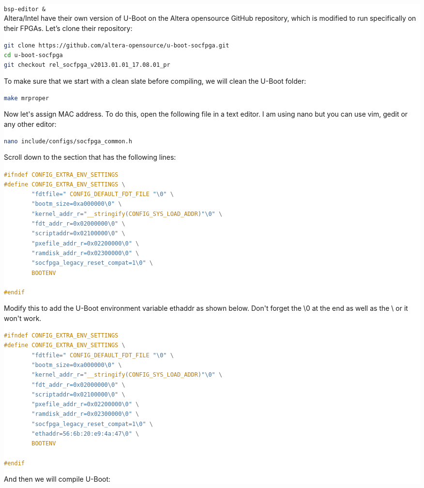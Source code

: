```bsp-editor &```<br>
Altera/Intel have their own version of U-Boot on the Altera opensource GitHub repository, which is modified to run specifically on their FPGAs. Let’s clone their repository:

```bash
git clone https://github.com/altera-opensource/u-boot-socfpga.git
cd u-boot-socfpga
git checkout rel_socfpga_v2013.01.01_17.08.01_pr
```

To make sure that we start with a clean slate before compiling, we will clean the U-Boot folder:
```bash
make mrproper
```
Now let's assign MAC address. To do this, open the following file in a text editor. I am using nano but you can use vim, gedit or any other editor:

```bash
nano include/configs/socfpga_common.h
```
Scroll down to the section that has the following lines:
```c
#ifndef CONFIG_EXTRA_ENV_SETTINGS
#define CONFIG_EXTRA_ENV_SETTINGS \
        "fdtfile=" CONFIG_DEFAULT_FDT_FILE "\0" \
        "bootm_size=0xa000000\0" \
        "kernel_addr_r="__stringify(CONFIG_SYS_LOAD_ADDR)"\0" \
        "fdt_addr_r=0x02000000\0" \
        "scriptaddr=0x02100000\0" \
        "pxefile_addr_r=0x02200000\0" \
        "ramdisk_addr_r=0x02300000\0" \
        "socfpga_legacy_reset_compat=1\0" \
        BOOTENV

#endif
```
Modify this to add the U-Boot environment variable ethaddr as shown below. Don't forget the \0 at the end as well as the \ or it won't work.
```c
#ifndef CONFIG_EXTRA_ENV_SETTINGS
#define CONFIG_EXTRA_ENV_SETTINGS \
        "fdtfile=" CONFIG_DEFAULT_FDT_FILE "\0" \
        "bootm_size=0xa000000\0" \
        "kernel_addr_r="__stringify(CONFIG_SYS_LOAD_ADDR)"\0" \
        "fdt_addr_r=0x02000000\0" \
        "scriptaddr=0x02100000\0" \
        "pxefile_addr_r=0x02200000\0" \
        "ramdisk_addr_r=0x02300000\0" \
        "socfpga_legacy_reset_compat=1\0" \
        "ethaddr=56:6b:20:e9:4a:47\0" \
        BOOTENV

#endif
```
And then we will compile U-Boot:
